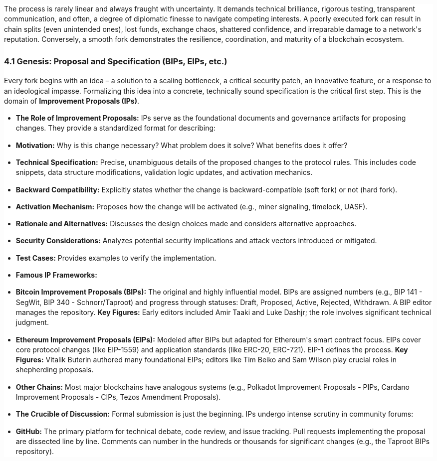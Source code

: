 The process is rarely linear and always fraught with uncertainty. It demands technical brilliance, rigorous testing, transparent communication, and often, a degree of diplomatic finesse to navigate competing interests. A poorly executed fork can result in chain splits (even unintended ones), lost funds, exchange chaos, shattered confidence, and irreparable damage to a network's reputation. Conversely, a smooth fork demonstrates the resilience, coordination, and maturity of a blockchain ecosystem.

### 4.1 Genesis: Proposal and Specification (BIPs, EIPs, etc.)

Every fork begins with an idea – a solution to a scaling bottleneck, a critical security patch, an innovative feature, or a response to an ideological impasse. Formalizing this idea into a concrete, technically sound specification is the critical first step. This is the domain of **Improvement Proposals (IPs)**.

*   **The Role of Improvement Proposals:** IPs serve as the foundational documents and governance artifacts for proposing changes. They provide a standardized format for describing:

*   **Motivation:** Why is this change necessary? What problem does it solve? What benefits does it offer?

*   **Technical Specification:** Precise, unambiguous details of the proposed changes to the protocol rules. This includes code snippets, data structure modifications, validation logic updates, and activation mechanics.

*   **Backward Compatibility:** Explicitly states whether the change is backward-compatible (soft fork) or not (hard fork).

*   **Activation Mechanism:** Proposes how the change will be activated (e.g., miner signaling, timelock, UASF).

*   **Rationale and Alternatives:** Discusses the design choices made and considers alternative approaches.

*   **Security Considerations:** Analyzes potential security implications and attack vectors introduced or mitigated.

*   **Test Cases:** Provides examples to verify the implementation.

*   **Famous IP Frameworks:**

*   **Bitcoin Improvement Proposals (BIPs):** The original and highly influential model. BIPs are assigned numbers (e.g., BIP 141 - SegWit, BIP 340 - Schnorr/Taproot) and progress through statuses: Draft, Proposed, Active, Rejected, Withdrawn. A BIP editor manages the repository. **Key Figures:** Early editors included Amir Taaki and Luke Dashjr; the role involves significant technical judgment.

*   **Ethereum Improvement Proposals (EIPs):** Modeled after BIPs but adapted for Ethereum's smart contract focus. EIPs cover core protocol changes (like EIP-1559) and application standards (like ERC-20, ERC-721). EIP-1 defines the process. **Key Figures:** Vitalik Buterin authored many foundational EIPs; editors like Tim Beiko and Sam Wilson play crucial roles in shepherding proposals.

*   **Other Chains:** Most major blockchains have analogous systems (e.g., Polkadot Improvement Proposals - PIPs, Cardano Improvement Proposals - CIPs, Tezos Amendment Proposals).

*   **The Crucible of Discussion:** Formal submission is just the beginning. IPs undergo intense scrutiny in community forums:

*   **GitHub:** The primary platform for technical debate, code review, and issue tracking. Pull requests implementing the proposal are dissected line by line. Comments can number in the hundreds or thousands for significant changes (e.g., the Taproot BIPs repository).

